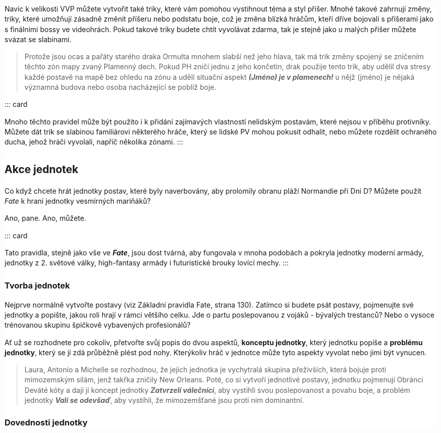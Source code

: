 Navíc k velikosti VVP můžete vytvořit také triky, které vám pomohou vystihnout téma a styl příšer. Mnohé takové zahrnují změny, triky, které umožňují zásadně změnit příšeru nebo podstatu boje, což je změna blízká hráčům, kteří dříve bojovali s příšerami jako s finálními bossy ve videohrách. Pokud takové triky budete chtít vyvolávat zdarma, tak je stejně jako u malých příšer můžete svázat se slabinami.
  
> Protože jsou ocas a pařáty starého draka Ormulta mnohem slabší než jeho hlava, tak má trik změny spojený se zničením těchto zón mapy zvaný Plamenný dech. Pokud PH zničí jednu z jeho končetin, drak použije tento trik, aby udělil dva stresy každé postavě na mapě bez ohledu na zónu a udělí situační aspekt ***(Jméno) je v plamenech!*** u nějž (jméno) je nějaká významná budova nebo osoba nacházející se poblíž boje.
  
::: card 

Mnoho těchto pravidel může být použito i k přidání zajímavých vlastností nelidským postavám, které nejsou v příběhu protivníky. Můžete dát trik se slabinou familiárovi některého hráče, který se lidské PV mohou pokusit odhalit, nebo můžete rozdělit ochraného ducha, jehož hráči vyvolali, napříč několika zónami.
:::

  

  
## Akce jednotek
  
Co když chcete hrát jednotky postav, které byly naverbovány, aby prolomily obranu pláží Normandie při Dni D? Můžete použít *Fate* k hraní jednotky vesmírných mariňáků?
  
Ano, pane. Ano, můžete.

::: card 

Tato pravidla, stejně jako vše ve **_Fate_**, jsou dost tvárná, aby fungovala v mnoha podobách a pokryla jednotky moderní armády, jednotky z 2. světové války, high-fantasy armády i futuristické  brouky lovící mechy. 
:::
  
### Tvorba jednotek
  
Nejprve normálně vytvořte postavy (viz Základní pravidla Fate, strana 130). Zatímco si budete psát postavy, pojmenujte své jednotky a popište, jakou roli hrají v rámci většího celku. Jde o partu poslepovanou z vojáků - bývalých trestanců? Nebo o vysoce trénovanou skupinu špičkově vybavených profesionálů?
  
Ať už se rozhodnete pro cokoliv, přetvořte svůj popis do dvou aspektů, **konceptu jednotky**, který jednotku popíše a **problému jednotky**, který se jí zdá průběžně plést pod nohy. Kterýkoliv hráč v jednotce může tyto aspekty vyvolat nebo jimi být vynucen.
  
> Laura, Antonio a Michelle se rozhodnou, že jejich jednotka je vychytralá skupina přeživších, která bojuje proti mimozemským silám, jenž takřka zničily New Orleans. Poté, co si vytvoří jednotlivé postavy, jednotku pojmenují Obránci Deváté kóty a dají jí koncept jednotky ***Zatvrzelí válečníci***, aby vystihli svou poslepovanost a povahu boje, a problém jednotky ***Valí se odevšaď***, aby vystihli, že mimozemšťané jsou proti nim dominantní.
  
### Dovednosti jednotky
  
